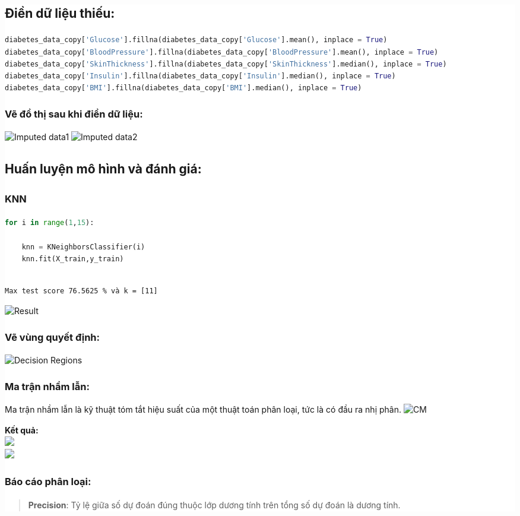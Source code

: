
## Điền dữ liệu thiếu:
```python
diabetes_data_copy['Glucose'].fillna(diabetes_data_copy['Glucose'].mean(), inplace = True)
diabetes_data_copy['BloodPressure'].fillna(diabetes_data_copy['BloodPressure'].mean(), inplace = True)
diabetes_data_copy['SkinThickness'].fillna(diabetes_data_copy['SkinThickness'].median(), inplace = True)
diabetes_data_copy['Insulin'].fillna(diabetes_data_copy['Insulin'].median(), inplace = True)
diabetes_data_copy['BMI'].fillna(diabetes_data_copy['BMI'].median(), inplace = True)
```
### Vẽ đồ thị sau khi điền dữ liệu:
![Imputed data1](https://github.com/Pradnya1208/Diabetes-classification-using-KNN/blob/main/output/eda_nan1.PNG?raw=true)
![Imputed data2](https://github.com/Pradnya1208/Diabetes-classification-using-KNN/blob/main/output/eda_nan2.PNG?raw=true)



## Huấn luyện mô hình và đánh giá:

### KNN
```python
for i in range(1,15):

    knn = KNeighborsClassifier(i)
    knn.fit(X_train,y_train)
    
```
```
Max test score 76.5625 % và k = [11]
```
![Result](https://github.com/Pradnya1208/Diabetes-classification-using-KNN/blob/main/output/traintestscore.PNG?raw=true)

### Vẽ vùng quyết định:
![Decision Regions](https://github.com/Pradnya1208/Diabetes-classification-using-KNN/blob/main/output/Decision%20regions.PNG?raw=true)


### Ma trận nhầm lẫn:
Ma trận nhầm lẫn là kỹ thuật tóm tắt hiệu suất của một thuật toán phân loại, tức là có đầu ra nhị phân.
![CM](https://github.com/Pradnya1208/Diabetes-classification-using-KNN/blob/main/output/confusion%20matrix.PNG?raw=true)<br>

**Kết quả:**<br>
<img src = "https://github.com/Pradnya1208/Diabetes-classification-using-KNN/blob/main/output/cMresults.PNG?raw=true">   
<img src = "https://github.com/Pradnya1208/Diabetes-classification-using-KNN/blob/main/output/plotcm.PNG?raw=true">

### Báo cáo phân loại:
> **Precision**: Tỷ lệ giữa số dự đoán đúng thuộc lớp dương tính trên tổng số dự đoán là dương tính.


[1]: https://github.com/Pradnya1208
[2]: https://www.linkedin.com/in/pradnya-patil-b049161ba/
[3]: https://public.tableau.com/app/profile/pradnya.patil3254#!/
[4]: https://twitter.com/Pradnya1208
